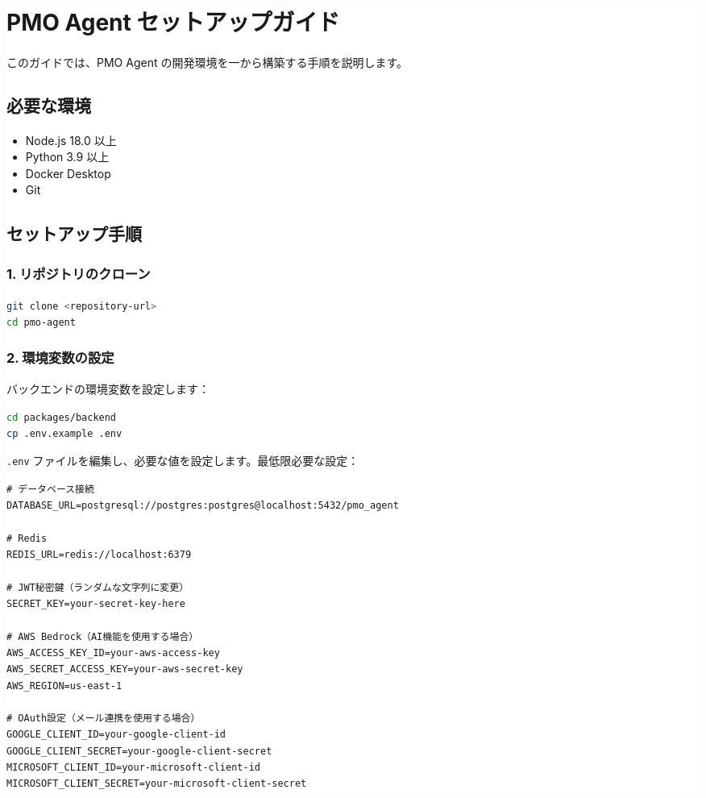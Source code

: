 # PMO Agent セットアップガイド

このガイドでは、PMO Agent の開発環境を一から構築する手順を説明します。

## 必要な環境

- Node.js 18.0 以上
- Python 3.9 以上
- Docker Desktop
- Git

## セットアップ手順

### 1. リポジトリのクローン

```bash
git clone <repository-url>
cd pmo-agent
```

### 2. 環境変数の設定

バックエンドの環境変数を設定します：

```bash
cd packages/backend
cp .env.example .env
```

`.env` ファイルを編集し、必要な値を設定します。最低限必要な設定：

```env
# データベース接続
DATABASE_URL=postgresql://postgres:postgres@localhost:5432/pmo_agent

# Redis
REDIS_URL=redis://localhost:6379

# JWT秘密鍵（ランダムな文字列に変更）
SECRET_KEY=your-secret-key-here

# AWS Bedrock（AI機能を使用する場合）
AWS_ACCESS_KEY_ID=your-aws-access-key
AWS_SECRET_ACCESS_KEY=your-aws-secret-key
AWS_REGION=us-east-1

# OAuth設定（メール連携を使用する場合）
GOOGLE_CLIENT_ID=your-google-client-id
GOOGLE_CLIENT_SECRET=your-google-client-secret
MICROSOFT_CLIENT_ID=your-microsoft-client-id
MICROSOFT_CLIENT_SECRET=your-microsoft-client-secret
```
